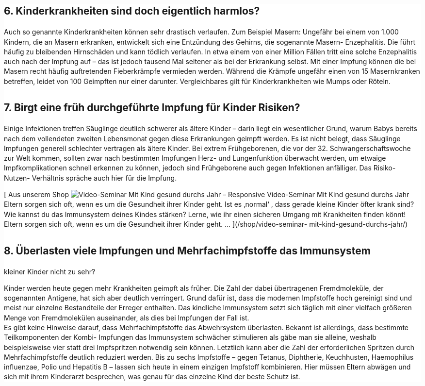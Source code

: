 ##  6\. Kinderkrankheiten sind doch eigentlich harmlos?

Auch so genannte Kinderkrankheiten können sehr drastisch verlaufen. Zum
Beispiel Masern: Ungefähr bei einem von 1.000 Kindern, die an Masern
erkranken, entwickelt sich eine Entzündung des Gehirns, die sogenannte Masern-
Enzephalitis. Die führt häufig zu bleibenden Hirnschäden und kann tödlich
verlaufen. In etwa einem von einer Million Fällen tritt eine solche
Enzephalitis auch nach der Impfung auf – das ist jedoch tausend Mal seltener
als bei der Erkrankung selbst. Mit einer Impfung können die bei Masern recht
häufig auftretenden Fieberkrämpfe vermieden werden. Während die Krämpfe
ungefähr einen von 15 Masernkranken betreffen, leidet von 100 Geimpften nur
einer darunter. Vergleichbares gilt für Kinderkrankheiten wie Mumps oder
Röteln.

##  7\. Birgt eine früh durchgeführte Impfung für Kinder Risiken?

Einige Infektionen treffen Säuglinge deutlich schwerer als ältere Kinder –
darin liegt ein wesentlicher Grund, warum Babys bereits nach dem vollendeten
zweiten Lebensmonat gegen diese Erkrankungen geimpft werden. Es ist nicht
belegt, dass Säuglinge Impfungen generell schlechter vertragen als ältere
Kinder. Bei extrem Frühgeborenen, die vor der 32. Schwangerschaftswoche zur
Welt kommen, sollten zwar nach bestimmten Impfungen Herz- und Lungenfunktion
überwacht werden, um etwaige Impfkomplikationen schnell erkennen zu können,
jedoch sind Frühgeborene auch gegen Infektionen anfälliger. Das Risiko-Nutzen-
Verhältnis spräche auch hier für die Impfung.

[ Aus unserem Shop ![Video-Seminar Mit Kind gesund durchs Jahr –
Responsive](/fileadmin/_processed_/6/5/csm_VideoSeminar_Gesundheit_teaser_01_4294cf1eb9.png)
Video-Seminar Mit Kind gesund durchs Jahr Eltern sorgen sich oft, wenn es um
die Gesundheit ihrer Kinder geht. Ist es ‚normal‘ , dass gerade kleine Kinder
öfter krank sind? Wie kannst du das Immunsystem deines Kindes stärken? Lerne,
wie ihr einen sicheren Umgang mit Krankheiten finden könnt! Eltern sorgen sich
oft, wenn es um die Gesundheit ihrer Kinder geht. …  ](/shop/video-seminar-
mit-kind-gesund-durchs-jahr/)

##  8\. Überlasten viele Impfungen und Mehrfachimpfstoffe das Immunsystem
kleiner Kinder nicht zu sehr?

Kinder werden heute gegen mehr Krankheiten geimpft als früher. Die Zahl der
dabei übertragenen Fremdmoleküle, der sogenannten Antigene, hat sich aber
deutlich verringert. Grund dafür ist, dass die modernen Impfstoffe hoch
gereinigt sind und meist nur einzelne Bestandteile der Erreger enthalten. Das
kindliche Immunsystem setzt sich täglich mit einer vielfach größeren Menge von
Fremdmolekülen auseinander, als dies bei Impfungen der Fall ist.  
Es gibt keine Hinweise darauf, dass Mehrfachimpfstoffe das Abwehrsystem
überlasten. Bekannt ist allerdings, dass bestimmte Teilkomponenten der Kombi-
Impfungen das Immunsystem schwächer stimulieren als gäbe man sie alleine,
weshalb beispielsweise vier statt drei Impfspritzen notwendig sein können.
Letztlich kann aber die Zahl der erforderlichen Spritzen durch
Mehrfachimpfstoffe deutlich reduziert werden. Bis zu sechs Impfstoffe – gegen
Tetanus, Diphtherie, Keuchhusten, Haemophilus influenzae, Polio und Hepatitis
B – lassen sich heute in einem einzigen Impfstoff kombinieren. Hier müssen
Eltern abwägen und sich mit ihrem Kinderarzt besprechen, was genau für das
einzelne Kind der beste Schutz ist.
